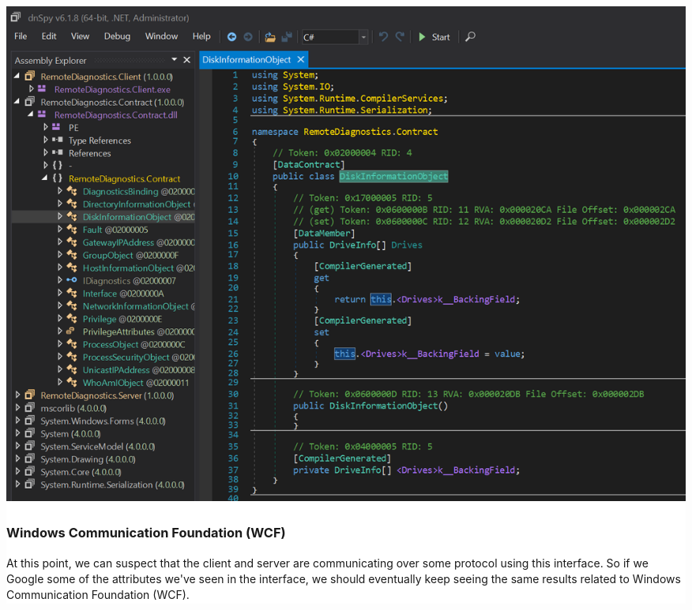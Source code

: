 ![rev12.png](./writeup/imgs/rev12.png)

### Windows Communication Foundation (WCF)

At this point, we can suspect that the client and server are communicating over some protocol using this interface. So if we Google some of the attributes we've seen in the interface, we should eventually keep seeing the same results related to Windows Communication Foundation (WCF).
